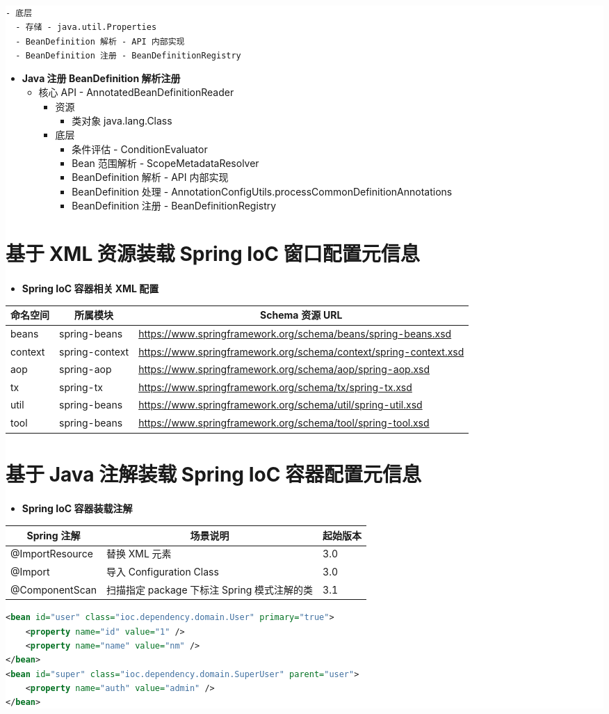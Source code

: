     - 底层
      - 存储 - java.util.Properties
      - BeanDefinition 解析 - API 内部实现
      - BeanDefinition 注册 - BeanDefinitionRegistry

- **Java 注册 BeanDefinition 解析注册**
  - 核心 API - AnnotatedBeanDefinitionReader
    - 资源
      - 类对象 java.lang.Class
    - 底层
      - 条件评估 - ConditionEvaluator
      - Bean 范围解析 - ScopeMetadataResolver
      - BeanDefinition 解析 - API 内部实现
      - BeanDefinition 处理 - AnnotationConfigUtils.processCommonDefinitionAnnotations
      - BeanDefinition 注册 - BeanDefinitionRegistry



# 基于 XML 资源装载 Spring IoC 窗口配置元信息

- **Spring IoC 容器相关 XML 配置**

| 命名空间 | 所属模块       | Schema 资源 URL                                              |
| -------- | -------------- | ------------------------------------------------------------ |
| beans    | spring-beans   | https://www.springframework.org/schema/beans/spring-beans.xsd |
| context  | spring-context | https://www.springframework.org/schema/context/spring-context.xsd |
| aop      | spring-aop     | https://www.springframework.org/schema/aop/spring-aop.xsd    |
| tx       | spring-tx      | https://www.springframework.org/schema/tx/spring-tx.xsd      |
| util     | spring-beans   | https://www.springframework.org/schema/util/spring-util.xsd  |
| tool     | spring-beans   | https://www.springframework.org/schema/tool/spring-tool.xsd  |



# 基于 Java 注解装载 Spring IoC 容器配置元信息

- **Spring IoC 容器装载注解**

| Spring 注解     | 场景说明                                    | 起始版本 |
| --------------- | ------------------------------------------- | -------- |
| @ImportResource | 替换 XML 元素 <import />                    | 3.0      |
| @Import         | 导入 Configuration Class                    | 3.0      |
| @ComponentScan  | 扫描指定 package 下标注 Spring 模式注解的类 | 3.1      |

```xml
<bean id="user" class="ioc.dependency.domain.User" primary="true">
    <property name="id" value="1" />
    <property name="name" value="nm" />
</bean>
<bean id="super" class="ioc.dependency.domain.SuperUser" parent="user">
    <property name="auth" value="admin" />
</bean>
```
